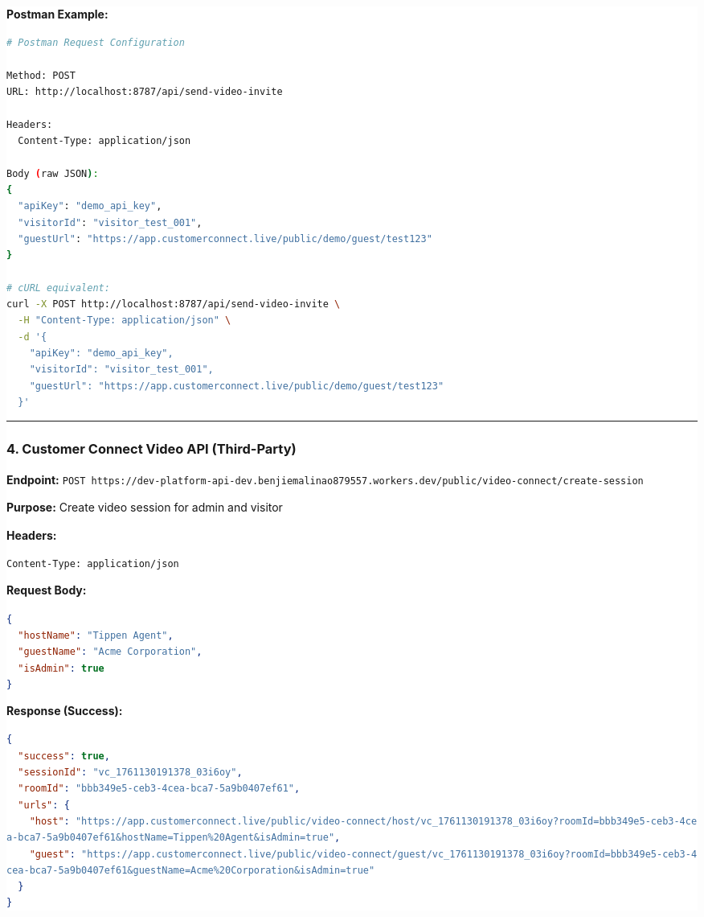 **Postman Example:**

```bash
# Postman Request Configuration

Method: POST
URL: http://localhost:8787/api/send-video-invite

Headers:
  Content-Type: application/json

Body (raw JSON):
{
  "apiKey": "demo_api_key",
  "visitorId": "visitor_test_001",
  "guestUrl": "https://app.customerconnect.live/public/demo/guest/test123"
}

# cURL equivalent:
curl -X POST http://localhost:8787/api/send-video-invite \
  -H "Content-Type: application/json" \
  -d '{
    "apiKey": "demo_api_key",
    "visitorId": "visitor_test_001",
    "guestUrl": "https://app.customerconnect.live/public/demo/guest/test123"
  }'
```

---

### 4. Customer Connect Video API (Third-Party)

**Endpoint:** `POST https://dev-platform-api-dev.benjiemalinao879557.workers.dev/public/video-connect/create-session`

**Purpose:** Create video session for admin and visitor

**Headers:**
```http
Content-Type: application/json
```

**Request Body:**
```json
{
  "hostName": "Tippen Agent",
  "guestName": "Acme Corporation",
  "isAdmin": true
}
```

**Response (Success):**
```json
{
  "success": true,
  "sessionId": "vc_1761130191378_03i6oy",
  "roomId": "bbb349e5-ceb3-4cea-bca7-5a9b0407ef61",
  "urls": {
    "host": "https://app.customerconnect.live/public/video-connect/host/vc_1761130191378_03i6oy?roomId=bbb349e5-ceb3-4cea-bca7-5a9b0407ef61&hostName=Tippen%20Agent&isAdmin=true",
    "guest": "https://app.customerconnect.live/public/video-connect/guest/vc_1761130191378_03i6oy?roomId=bbb349e5-ceb3-4cea-bca7-5a9b0407ef61&guestName=Acme%20Corporation&isAdmin=true"
  }
}
```
